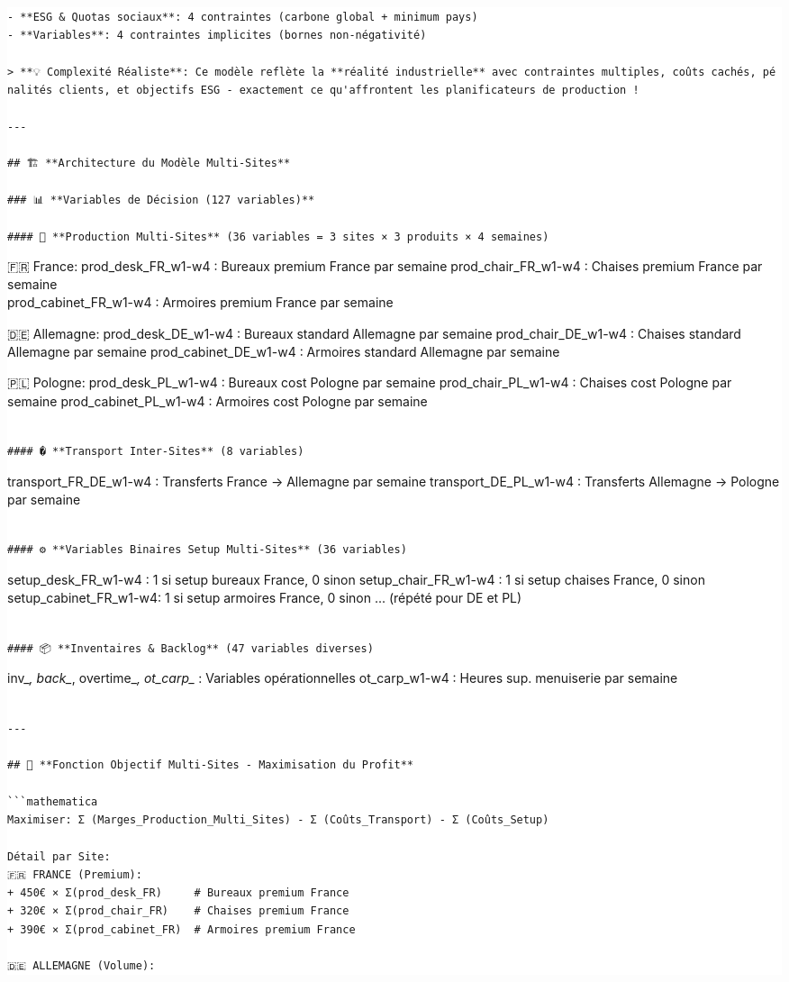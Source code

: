 ```
- **ESG & Quotas sociaux**: 4 contraintes (carbone global + minimum pays)
- **Variables**: 4 contraintes implicites (bornes non-négativité)

> **💡 Complexité Réaliste**: Ce modèle reflète la **réalité industrielle** avec contraintes multiples, coûts cachés, pénalités clients, et objectifs ESG - exactement ce qu'affrontent les planificateurs de production !

---

## 🏗️ **Architecture du Modèle Multi-Sites**

### 📊 **Variables de Décision (127 variables)**

#### 🔧 **Production Multi-Sites** (36 variables = 3 sites × 3 produits × 4 semaines)
```
🇫🇷 France:
prod_desk_FR_w1-w4    : Bureaux premium France par semaine
prod_chair_FR_w1-w4   : Chaises premium France par semaine  
prod_cabinet_FR_w1-w4 : Armoires premium France par semaine

🇩🇪 Allemagne:
prod_desk_DE_w1-w4    : Bureaux standard Allemagne par semaine
prod_chair_DE_w1-w4   : Chaises standard Allemagne par semaine
prod_cabinet_DE_w1-w4 : Armoires standard Allemagne par semaine

🇵🇱 Pologne:
prod_desk_PL_w1-w4    : Bureaux cost Pologne par semaine
prod_chair_PL_w1-w4   : Chaises cost Pologne par semaine
prod_cabinet_PL_w1-w4 : Armoires cost Pologne par semaine
```

#### � **Transport Inter-Sites** (8 variables)
```
transport_FR_DE_w1-w4 : Transferts France → Allemagne par semaine
transport_DE_PL_w1-w4 : Transferts Allemagne → Pologne par semaine
```

#### ⚙️ **Variables Binaires Setup Multi-Sites** (36 variables)
```
setup_desk_FR_w1-w4   : 1 si setup bureaux France, 0 sinon
setup_chair_FR_w1-w4  : 1 si setup chaises France, 0 sinon
setup_cabinet_FR_w1-w4: 1 si setup armoires France, 0 sinon
... (répété pour DE et PL)
```

#### 📦 **Inventaires & Backlog** (47 variables diverses)
```
inv_*, back_*, overtime_*, ot_carp_* : Variables opérationnelles
ot_carp_w1-w4     : Heures sup. menuiserie par semaine
```

---

## 🎯 **Fonction Objectif Multi-Sites - Maximisation du Profit**

```mathematica
Maximiser: Σ (Marges_Production_Multi_Sites) - Σ (Coûts_Transport) - Σ (Coûts_Setup)

Détail par Site:
🇫🇷 FRANCE (Premium):
+ 450€ × Σ(prod_desk_FR)     # Bureaux premium France
+ 320€ × Σ(prod_chair_FR)    # Chaises premium France  
+ 390€ × Σ(prod_cabinet_FR)  # Armoires premium France

🇩🇪 ALLEMAGNE (Volume):
```